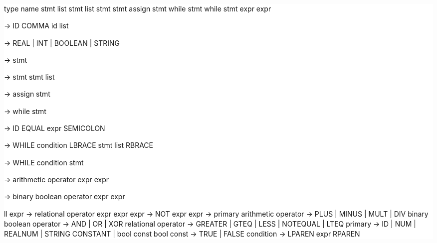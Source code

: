 type name stmt list stmt list stmt stmt assign stmt while stmt while stmt expr expr
</td>
<td colspan="2" width="292">→ ID COMMA id list

→ REAL | INT | BOOLEAN | STRING

→ stmt

→ stmt stmt list

→ assign stmt

→ while stmt

→ ID EQUAL expr SEMICOLON

→ WHILE condition LBRACE stmt list RBRACE

→ WHILE condition stmt

→ arithmetic operator expr expr

→ binary boolean operator expr expr
</td>
<td width="209">ll</td>
</tr>
<tr>
<td colspan="2" width="199">expr</td>
<td colspan="2" width="427">→ relational operator expr expr</td>
</tr>
<tr>
<td colspan="2" width="199">expr</td>
<td colspan="2" width="427">→ NOT expr</td>
</tr>
<tr>
<td colspan="2" width="199">expr</td>
<td colspan="2" width="427">→ primary</td>
</tr>
<tr>
<td colspan="2" width="199">arithmetic operator</td>
<td colspan="2" width="427">→ PLUS | MINUS | MULT | DIV</td>
</tr>
<tr>
<td colspan="2" width="199">binary boolean operator</td>
<td colspan="2" width="427">→ AND | OR | XOR</td>
</tr>
<tr>
<td colspan="2" width="199">relational operator</td>
<td colspan="2" width="427">→ GREATER | GTEQ | LESS | NOTEQUAL | LTEQ</td>
</tr>
<tr>
<td colspan="2" width="199">primary</td>
<td colspan="2" width="427">→ ID | NUM | REALNUM | STRING CONSTANT | bool const</td>
</tr>
<tr>
<td colspan="2" width="199">bool const</td>
<td colspan="2" width="427">→ TRUE | FALSE</td>
</tr>
<tr>
<td colspan="2" width="199">condition</td>
<td colspan="2" width="427">→ LPAREN expr RPAREN</td>
</tr>
<tr>
<td width="124"></td>
<td width="74"></td>
<td width="218"></td>
<td width="209"></td>
</tr>